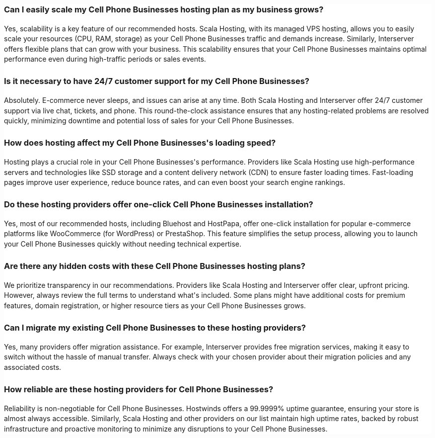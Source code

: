 ### Can I easily scale my Cell Phone Businesses hosting plan as my business grows? 
Yes, scalability is a key feature of our recommended hosts. Scala Hosting, with its managed VPS hosting, allows you to easily scale your resources (CPU, RAM, storage) as your Cell Phone Businesses traffic and demands increase. Similarly, Interserver offers flexible plans that can grow with your business. This scalability ensures that your Cell Phone Businesses maintains optimal performance even during high-traffic periods or sales events.

### Is it necessary to have 24/7 customer support for my Cell Phone Businesses? 
Absolutely. E-commerce never sleeps, and issues can arise at any time. Both Scala Hosting and Interserver offer 24/7 customer support via live chat, tickets, and phone. This round-the-clock assistance ensures that any hosting-related problems are resolved quickly, minimizing downtime and potential loss of sales for your Cell Phone Businesses.

### How does hosting affect my Cell Phone Businesses's loading speed? 
Hosting plays a crucial role in your Cell Phone Businesses's performance. Providers like Scala Hosting use high-performance servers and technologies like SSD storage and a content delivery network (CDN) to ensure faster loading times. Fast-loading pages improve user experience, reduce bounce rates, and can even boost your search engine rankings.

### Do these hosting providers offer one-click Cell Phone Businesses installation? 
Yes, most of our recommended hosts, including Bluehost and HostPapa, offer one-click installation for popular e-commerce platforms like WooCommerce (for WordPress) or PrestaShop. This feature simplifies the setup process, allowing you to launch your Cell Phone Businesses quickly without needing technical expertise.

### Are there any hidden costs with these Cell Phone Businesses hosting plans? 
We prioritize transparency in our recommendations. Providers like Scala Hosting and Interserver offer clear, upfront pricing. However, always review the full terms to understand what's included. Some plans might have additional costs for premium features, domain registration, or higher resource tiers as your Cell Phone Businesses grows.

### Can I migrate my existing Cell Phone Businesses to these hosting providers? 
Yes, many providers offer migration assistance. For example, Interserver provides free migration services, making it easy to switch without the hassle of manual transfer. Always check with your chosen provider about their migration policies and any associated costs.

### How reliable are these hosting providers for Cell Phone Businesses? 
Reliability is non-negotiable for Cell Phone Businesses. Hostwinds offers a 99.9999% uptime guarantee, ensuring your store is almost always accessible. Similarly, Scala Hosting and other providers on our list maintain high uptime rates, backed by robust infrastructure and proactive monitoring to minimize any disruptions to your Cell Phone Businesses.
